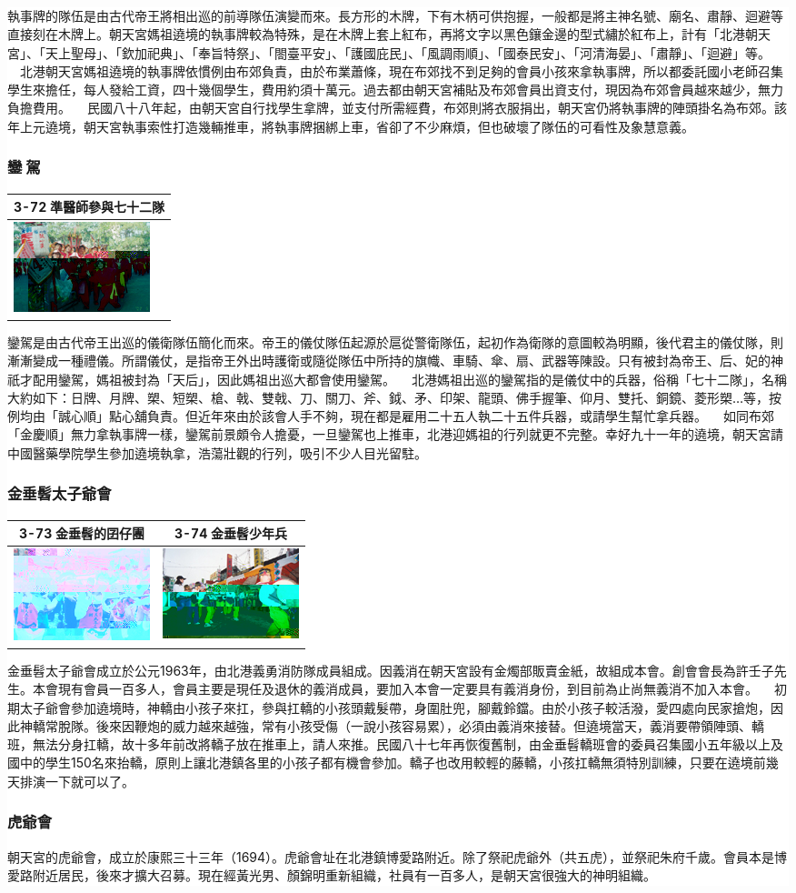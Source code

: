 執事牌的隊伍是由古代帝王將相出巡的前導隊伍演變而來。長方形的木牌，下有木柄可供抱握，一般都是將主神名號、廟名、肅靜、迴避等直接刻在木牌上。朝天宮媽祖遶境的執事牌較為特殊，是在木牌上套上紅布，再將文字以黑色鑲金邊的型式繡於紅布上，計有「北港朝天宮」、「天上聖母」、「欽加祀典」、「奉旨特祭」、「閤臺平安」、「護國庇民」、「風調雨順」、「國泰民安」、「河清海晏」、「肅靜」、「迴避」等。
　北港朝天宮媽祖遶境的執事牌依慣例由布郊負責，由於布業蕭條，現在布郊找不到足夠的會員小孩來拿執事牌，所以都委託國小老師召集學生來擔任，每人發給工資，四十幾個學生，費用約須十萬元。過去都由朝天宮補貼及布郊會員出資支付，現因為布郊會員越來越少，無力負擔費用。
　民國八十八年起，由朝天宮自行找學生拿牌，並支付所需經費，布郊則將衣服捐出，朝天宮仍將執事牌的陣頭掛名為布郊。該年上元遶境，朝天宮執事索性打造幾輛推車，將執事牌捆綁上車，省卻了不少麻煩，但也破壞了隊伍的可看性及象慧意義。
　
### 鑾 駕

| 3-72 準醫師參與七十二隊 |
| ------------------ |
| ![](img/3-072.jpg) |

鑾駕是由古代帝王出巡的儀衛隊伍簡化而來。帝王的儀仗隊伍起源於扈從警衛隊伍，起初作為衛隊的意圖較為明顯，後代君主的儀仗隊，則漸漸變成一種禮儀。所謂儀仗，是指帝王外出時護衛或隨從隊伍中所持的旗幟、車騎、傘、扇、武器等陳設。只有被封為帝王、后、妃的神祇才配用鑾駕，媽祖被封為「天后」，因此媽祖出巡大都會使用鑾駕。
　北港媽祖出巡的鑾駕指的是儀仗中的兵器，俗稱「七十二隊」，名稱大約如下：日牌、月牌、槊、短槊、槍、戟、雙戟、刀、關刀、斧、鉞、矛、印架、龍頭、佛手握筆、仰月、雙托、銅鏡、菱形槊…等，按例均由「誠心順」點心舖負責。但近年來由於該會人手不夠，現在都是雇用二十五人執二十五件兵器，或請學生幫忙拿兵器。
　如同布郊「金慶順」無力拿執事牌一樣，鑾駕前景頗令人擔憂，一旦鑾駕也上推車，北港迎媽祖的行列就更不完整。幸好九十一年的遶境，朝天宮請中國醫藥學院學生參加遶境執拿，浩蕩壯觀的行列，吸引不少人目光留駐。
　
### 金垂髫太子爺會

| 3-73 金垂髫的囝仔團 | 3-74 金垂髫少年兵 |
| ------------------ | ------------------ |
| ![](img/3-073.jpg) | ![](img/3-074.jpg) |

金垂髫太子爺會成立於公元1963年，由北港義勇消防隊成員組成。因義消在朝天宮設有金燭部販賣金紙，故組成本會。創會會長為許壬子先生。本會現有會員一百多人，會員主要是現任及退休的義消成員，要加入本會一定要具有義消身份，到目前為止尚無義消不加入本會。 
　初期太子爺會參加遶境時，神轎由小孩子來扛，參與扛轎的小孩頭戴髮帶，身圍肚兜，腳戴鈴鐺。由於小孩子較活潑，愛四處向民家搶炮，因此神轎常脫隊。後來因鞭炮的威力越來越強，常有小孩受傷（一說小孩容易累），必須由義消來接替。但遶境當天，義消要帶領陣頭、轎班，無法分身扛轎，故十多年前改將轎子放在推車上，請人來推。民國八十七年再恢復舊制，由金垂髫轎班會的委員召集國小五年級以上及國中的學生150名來抬轎，原則上讓北港鎮各里的小孩子都有機會參加。轎子也改用較輕的藤轎，小孩扛轎無須特別訓練，只要在遶境前幾天排演一下就可以了。
　
### 虎爺會

朝天宮的虎爺會，成立於康熙三十三年（1694）。虎爺會址在北港鎮博愛路附近。除了祭祀虎爺外（共五虎），並祭祀朱府千歲。會員本是博愛路附近居民，後來才擴大召募。現在經黃光男、顏錦明重新組織，社員有一百多人，是朝天宮很強大的神明組織。
